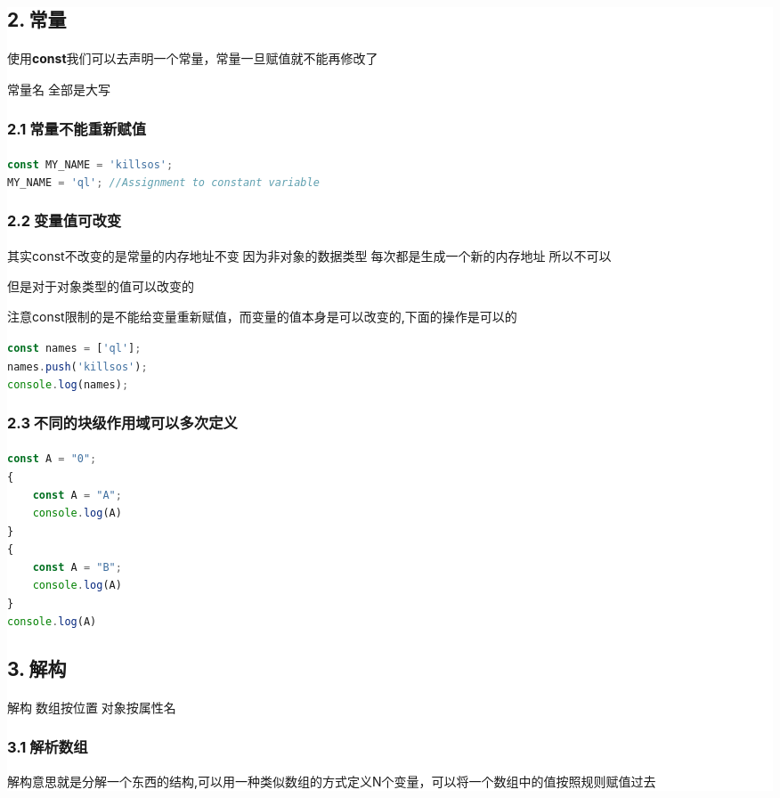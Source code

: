 
## 2. 常量

使用**const**我们可以去声明一个常量，常量一旦赋值就不能再修改了

常量名 全部是大写

### 2.1 常量不能重新赋值 

```javascript
const MY_NAME = 'killsos';
MY_NAME = 'ql'; //Assignment to constant variable

```

### 2.2 变量值可改变
其实const不改变的是常量的内存地址不变
因为非对象的数据类型 每次都是生成一个新的内存地址 所以不可以  

但是对于对象类型的值可以改变的  

注意const限制的是不能给变量重新赋值，而变量的值本身是可以改变的,下面的操作是可以的   

```javascript
const names = ['ql'];
names.push('killsos');
console.log(names);

```

### 2.3 不同的块级作用域可以多次定义

```javascript
const A = "0";
{
    const A = "A";
    console.log(A)
}
{
    const A = "B";
    console.log(A)
}
console.log(A)

```

## 3. 解构  

解构 数组按位置  对象按属性名 
  
### 3.1 解析数组

解构意思就是分解一个东西的结构,可以用一种类似数组的方式定义N个变量，可以将一个数组中的值按照规则赋值过去
